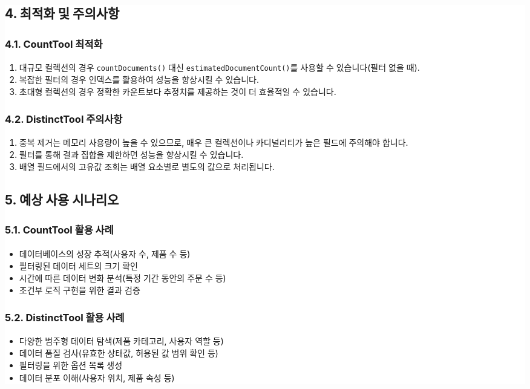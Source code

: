 ## 4. 최적화 및 주의사항

### 4.1. CountTool 최적화

1. 대규모 컬렉션의 경우 `countDocuments()` 대신 `estimatedDocumentCount()`를 사용할 수 있습니다(필터 없을 때).
2. 복잡한 필터의 경우 인덱스를 활용하여 성능을 향상시킬 수 있습니다.
3. 초대형 컬렉션의 경우 정확한 카운트보다 추정치를 제공하는 것이 더 효율적일 수 있습니다.

### 4.2. DistinctTool 주의사항

1. 중복 제거는 메모리 사용량이 높을 수 있으므로, 매우 큰 컬렉션이나 카디널리티가 높은 필드에 주의해야 합니다.
2. 필터를 통해 결과 집합을 제한하면 성능을 향상시킬 수 있습니다.
3. 배열 필드에서의 고유값 조회는 배열 요소별로 별도의 값으로 처리됩니다.

## 5. 예상 사용 시나리오

### 5.1. CountTool 활용 사례

- 데이터베이스의 성장 추적(사용자 수, 제품 수 등)
- 필터링된 데이터 세트의 크기 확인
- 시간에 따른 데이터 변화 분석(특정 기간 동안의 주문 수 등)
- 조건부 로직 구현을 위한 결과 검증

### 5.2. DistinctTool 활용 사례

- 다양한 범주형 데이터 탐색(제품 카테고리, 사용자 역할 등)
- 데이터 품질 검사(유효한 상태값, 허용된 값 범위 확인 등)
- 필터링을 위한 옵션 목록 생성
- 데이터 분포 이해(사용자 위치, 제품 속성 등) 